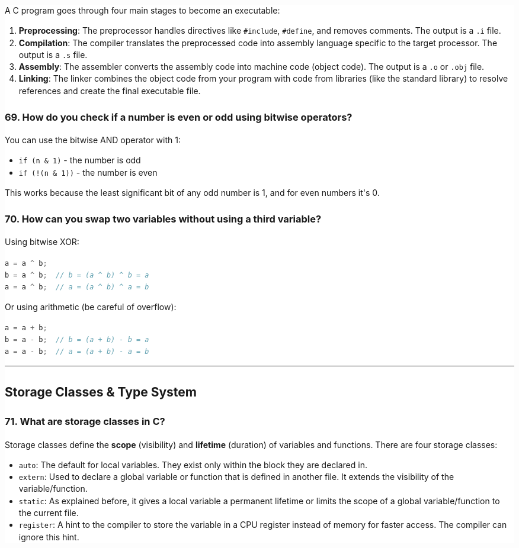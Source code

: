 A C program goes through four main stages to become an executable:

1. **Preprocessing**: The preprocessor handles directives like `#include`, `#define`, and removes comments. The output is a `.i` file.
2. **Compilation**: The compiler translates the preprocessed code into assembly language specific to the target processor. The output is a `.s` file.
3. **Assembly**: The assembler converts the assembly code into machine code (object code). The output is a `.o` or `.obj` file.
4. **Linking**: The linker combines the object code from your program with code from libraries (like the standard library) to resolve references and create the final executable file.

### **69. How do you check if a number is even or odd using bitwise operators?**

You can use the bitwise AND operator with 1:

- `if (n & 1)` - the number is odd
- `if (!(n & 1))` - the number is even

This works because the least significant bit of any odd number is 1, and for even numbers it's 0.

### **70. How can you swap two variables without using a third variable?**

Using bitwise XOR:

```c
a = a ^ b;
b = a ^ b;  // b = (a ^ b) ^ b = a
a = a ^ b;  // a = (a ^ b) ^ a = b
```

Or using arithmetic (be careful of overflow):

```c
a = a + b;
b = a - b;  // b = (a + b) - b = a
a = a - b;  // a = (a + b) - a = b
```

---

## Storage Classes & Type System

### **71. What are storage classes in C?**

Storage classes define the **scope** (visibility) and **lifetime** (duration) of variables and functions. There are four storage classes:

- `auto`: The default for local variables. They exist only within the block they are declared in.
- `extern`: Used to declare a global variable or function that is defined in another file. It extends the visibility of the variable/function.
- `static`: As explained before, it gives a local variable a permanent lifetime or limits the scope of a global variable/function to the current file.
- `register`: A hint to the compiler to store the variable in a CPU register instead of memory for faster access. The compiler can ignore this hint.
